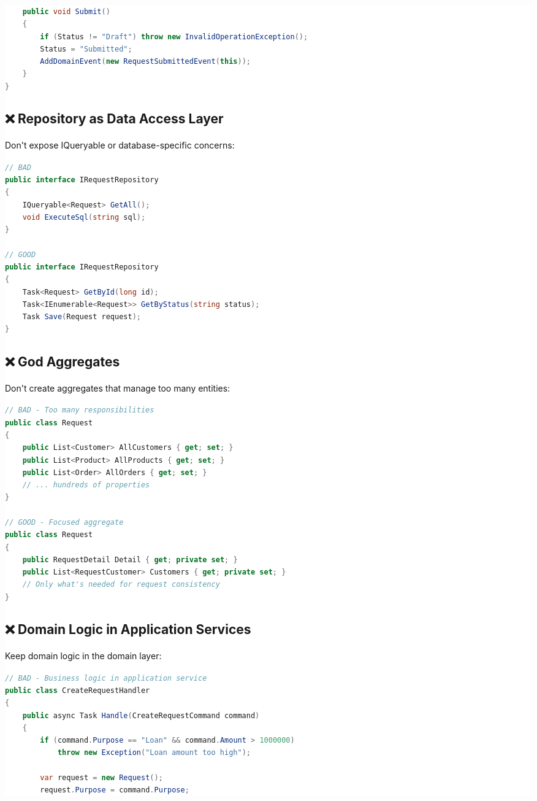 ```csharp
    public void Submit() 
    {
        if (Status != "Draft") throw new InvalidOperationException();
        Status = "Submitted";
        AddDomainEvent(new RequestSubmittedEvent(this));
    }
}
```

## ❌ Repository as Data Access Layer
Don't expose IQueryable or database-specific concerns:
```csharp
// BAD
public interface IRequestRepository
{
    IQueryable<Request> GetAll();
    void ExecuteSql(string sql);
}

// GOOD
public interface IRequestRepository
{
    Task<Request> GetById(long id);
    Task<IEnumerable<Request>> GetByStatus(string status);
    Task Save(Request request);
}
```

## ❌ God Aggregates
Don't create aggregates that manage too many entities:
```csharp
// BAD - Too many responsibilities
public class Request
{
    public List<Customer> AllCustomers { get; set; }
    public List<Product> AllProducts { get; set; }
    public List<Order> AllOrders { get; set; }
    // ... hundreds of properties
}

// GOOD - Focused aggregate
public class Request
{
    public RequestDetail Detail { get; private set; }
    public List<RequestCustomer> Customers { get; private set; }
    // Only what's needed for request consistency
}
```

## ❌ Domain Logic in Application Services
Keep domain logic in the domain layer:
```csharp
// BAD - Business logic in application service
public class CreateRequestHandler
{
    public async Task Handle(CreateRequestCommand command)
    {
        if (command.Purpose == "Loan" && command.Amount > 1000000)
            throw new Exception("Loan amount too high");
        
        var request = new Request();
        request.Purpose = command.Purpose;
```